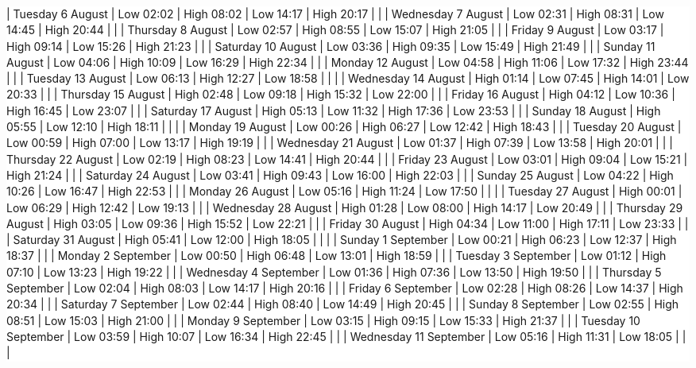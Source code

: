 | Tuesday 6 August | Low 02:02 | High 08:02 | Low 14:17 | High 20:17 |  |
| Wednesday 7 August | Low 02:31 | High 08:31 | Low 14:45 | High 20:44 |  |
| Thursday 8 August | Low 02:57 | High 08:55 | Low 15:07 | High 21:05 |  |
| Friday 9 August | Low 03:17 | High 09:14 | Low 15:26 | High 21:23 |  |
| Saturday 10 August | Low 03:36 | High 09:35 | Low 15:49 | High 21:49 |  |
| Sunday 11 August | Low 04:06 | High 10:09 | Low 16:29 | High 22:34 |  |
| Monday 12 August | Low 04:58 | High 11:06 | Low 17:32 | High 23:44 |  |
| Tuesday 13 August | Low 06:13 | High 12:27 | Low 18:58 |  |  |
| Wednesday 14 August | High 01:14 | Low 07:45 | High 14:01 | Low 20:33 |  |
| Thursday 15 August | High 02:48 | Low 09:18 | High 15:32 | Low 22:00 |  |
| Friday 16 August | High 04:12 | Low 10:36 | High 16:45 | Low 23:07 |  |
| Saturday 17 August | High 05:13 | Low 11:32 | High 17:36 | Low 23:53 |  |
| Sunday 18 August | High 05:55 | Low 12:10 | High 18:11 |  |  |
| Monday 19 August | Low 00:26 | High 06:27 | Low 12:42 | High 18:43 |  |
| Tuesday 20 August | Low 00:59 | High 07:00 | Low 13:17 | High 19:19 |  |
| Wednesday 21 August | Low 01:37 | High 07:39 | Low 13:58 | High 20:01 |  |
| Thursday 22 August | Low 02:19 | High 08:23 | Low 14:41 | High 20:44 |  |
| Friday 23 August | Low 03:01 | High 09:04 | Low 15:21 | High 21:24 |  |
| Saturday 24 August | Low 03:41 | High 09:43 | Low 16:00 | High 22:03 |  |
| Sunday 25 August | Low 04:22 | High 10:26 | Low 16:47 | High 22:53 |  |
| Monday 26 August | Low 05:16 | High 11:24 | Low 17:50 |  |  |
| Tuesday 27 August | High 00:01 | Low 06:29 | High 12:42 | Low 19:13 |  |
| Wednesday 28 August | High 01:28 | Low 08:00 | High 14:17 | Low 20:49 |  |
| Thursday 29 August | High 03:05 | Low 09:36 | High 15:52 | Low 22:21 |  |
| Friday 30 August | High 04:34 | Low 11:00 | High 17:11 | Low 23:33 |  |
| Saturday 31 August | High 05:41 | Low 12:00 | High 18:05 |  |  |
| Sunday 1 September | Low 00:21 | High 06:23 | Low 12:37 | High 18:37 |  |
| Monday 2 September | Low 00:50 | High 06:48 | Low 13:01 | High 18:59 |  |
| Tuesday 3 September | Low 01:12 | High 07:10 | Low 13:23 | High 19:22 |  |
| Wednesday 4 September | Low 01:36 | High 07:36 | Low 13:50 | High 19:50 |  |
| Thursday 5 September | Low 02:04 | High 08:03 | Low 14:17 | High 20:16 |  |
| Friday 6 September | Low 02:28 | High 08:26 | Low 14:37 | High 20:34 |  |
| Saturday 7 September | Low 02:44 | High 08:40 | Low 14:49 | High 20:45 |  |
| Sunday 8 September | Low 02:55 | High 08:51 | Low 15:03 | High 21:00 |  |
| Monday 9 September | Low 03:15 | High 09:15 | Low 15:33 | High 21:37 |  |
| Tuesday 10 September | Low 03:59 | High 10:07 | Low 16:34 | High 22:45 |  |
| Wednesday 11 September | Low 05:16 | High 11:31 | Low 18:05 |  |  |